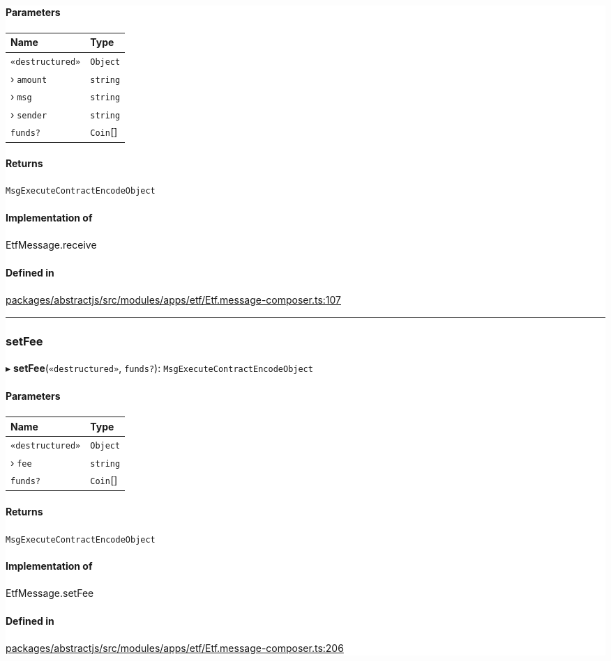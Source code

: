 #### Parameters

| Name | Type |
| :------ | :------ |
| `«destructured»` | `Object` |
| › `amount` | `string` |
| › `msg` | `string` |
| › `sender` | `string` |
| `funds?` | `Coin`[] |

#### Returns

`MsgExecuteContractEncodeObject`

#### Implementation of

EtfMessage.receive

#### Defined in

[packages/abstractjs/src/modules/apps/etf/Etf.message-composer.ts:107](https://github.com/AbstractSDK/frontend/blob/07410073/packages/abstractjs/src/modules/apps/etf/Etf.message-composer.ts#L107)

___

### setFee

▸ **setFee**(`«destructured»`, `funds?`): `MsgExecuteContractEncodeObject`

#### Parameters

| Name | Type |
| :------ | :------ |
| `«destructured»` | `Object` |
| › `fee` | `string` |
| `funds?` | `Coin`[] |

#### Returns

`MsgExecuteContractEncodeObject`

#### Implementation of

EtfMessage.setFee

#### Defined in

[packages/abstractjs/src/modules/apps/etf/Etf.message-composer.ts:206](https://github.com/AbstractSDK/frontend/blob/07410073/packages/abstractjs/src/modules/apps/etf/Etf.message-composer.ts#L206)
